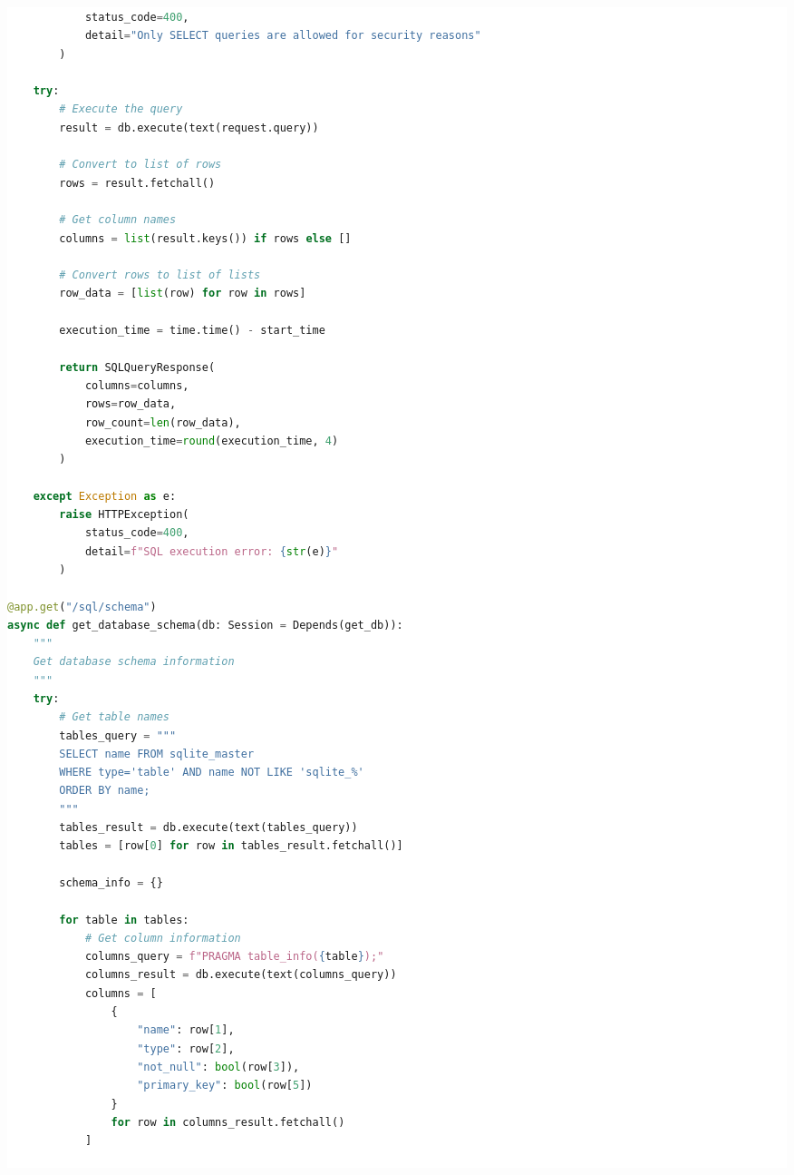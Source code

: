 ```python
            status_code=400,
            detail="Only SELECT queries are allowed for security reasons"
        )
    
    try:
        # Execute the query
        result = db.execute(text(request.query))
        
        # Convert to list of rows
        rows = result.fetchall()
        
        # Get column names
        columns = list(result.keys()) if rows else []
        
        # Convert rows to list of lists
        row_data = [list(row) for row in rows]
        
        execution_time = time.time() - start_time
        
        return SQLQueryResponse(
            columns=columns,
            rows=row_data,
            row_count=len(row_data),
            execution_time=round(execution_time, 4)
        )
        
    except Exception as e:
        raise HTTPException(
            status_code=400,
            detail=f"SQL execution error: {str(e)}"
        )

@app.get("/sql/schema")
async def get_database_schema(db: Session = Depends(get_db)):
    """
    Get database schema information
    """
    try:
        # Get table names
        tables_query = """
        SELECT name FROM sqlite_master 
        WHERE type='table' AND name NOT LIKE 'sqlite_%'
        ORDER BY name;
        """
        tables_result = db.execute(text(tables_query))
        tables = [row[0] for row in tables_result.fetchall()]
        
        schema_info = {}
        
        for table in tables:
            # Get column information
            columns_query = f"PRAGMA table_info({table});"
            columns_result = db.execute(text(columns_query))
            columns = [
                {
                    "name": row[1],
                    "type": row[2],
                    "not_null": bool(row[3]),
                    "primary_key": bool(row[5])
                }
                for row in columns_result.fetchall()
            ]
            
```